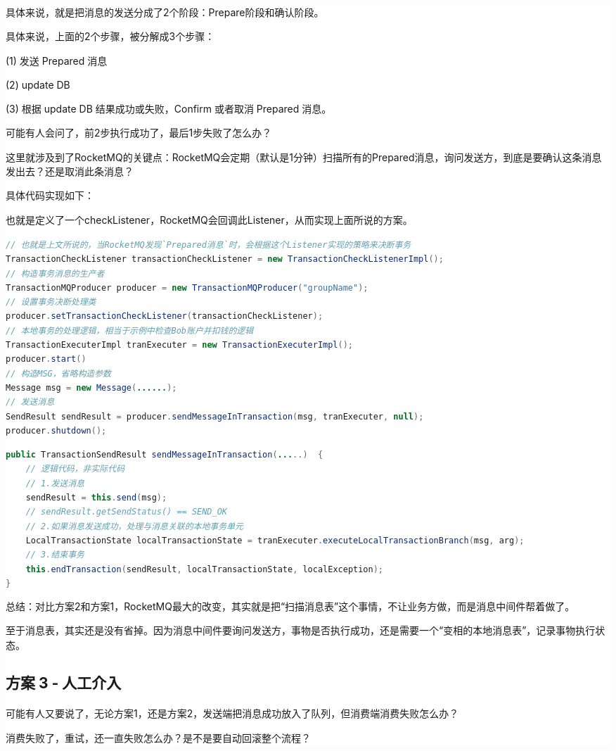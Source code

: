 具体来说，就是把消息的发送分成了2个阶段：Prepare阶段和确认阶段。

具体来说，上面的2个步骤，被分解成3个步骤： 

(1) 发送 Prepared 消息 

(2) update DB 

(3) 根据 update DB 结果成功或失败，Confirm 或者取消 Prepared 消息。

可能有人会问了，前2步执行成功了，最后1步失败了怎么办？

这里就涉及到了RocketMQ的关键点：RocketMQ会定期（默认是1分钟）扫描所有的Prepared消息，询问发送方，到底是要确认这条消息发出去？还是取消此条消息？

具体代码实现如下：

也就是定义了一个checkListener，RocketMQ会回调此Listener，从而实现上面所说的方案。

```java
// 也就是上文所说的，当RocketMQ发现`Prepared消息`时，会根据这个Listener实现的策略来决断事务
TransactionCheckListener transactionCheckListener = new TransactionCheckListenerImpl();
// 构造事务消息的生产者
TransactionMQProducer producer = new TransactionMQProducer("groupName");
// 设置事务决断处理类
producer.setTransactionCheckListener(transactionCheckListener);
// 本地事务的处理逻辑，相当于示例中检查Bob账户并扣钱的逻辑
TransactionExecuterImpl tranExecuter = new TransactionExecuterImpl();
producer.start()
// 构造MSG，省略构造参数
Message msg = new Message(......);
// 发送消息
SendResult sendResult = producer.sendMessageInTransaction(msg, tranExecuter, null);
producer.shutdown();
```

```java
public TransactionSendResult sendMessageInTransaction(.....)  {
    // 逻辑代码，非实际代码
    // 1.发送消息
    sendResult = this.send(msg);
    // sendResult.getSendStatus() == SEND_OK
    // 2.如果消息发送成功，处理与消息关联的本地事务单元
    LocalTransactionState localTransactionState = tranExecuter.executeLocalTransactionBranch(msg, arg);
    // 3.结束事务
    this.endTransaction(sendResult, localTransactionState, localException);
}
```

总结：对比方案2和方案1，RocketMQ最大的改变，其实就是把“扫描消息表”这个事情，不让业务方做，而是消息中间件帮着做了。

至于消息表，其实还是没有省掉。因为消息中间件要询问发送方，事物是否执行成功，还是需要一个“变相的本地消息表”，记录事物执行状态。

## 方案 3 - 人工介入

可能有人又要说了，无论方案1，还是方案2，发送端把消息成功放入了队列，但消费端消费失败怎么办？

消费失败了，重试，还一直失败怎么办？是不是要自动回滚整个流程？
